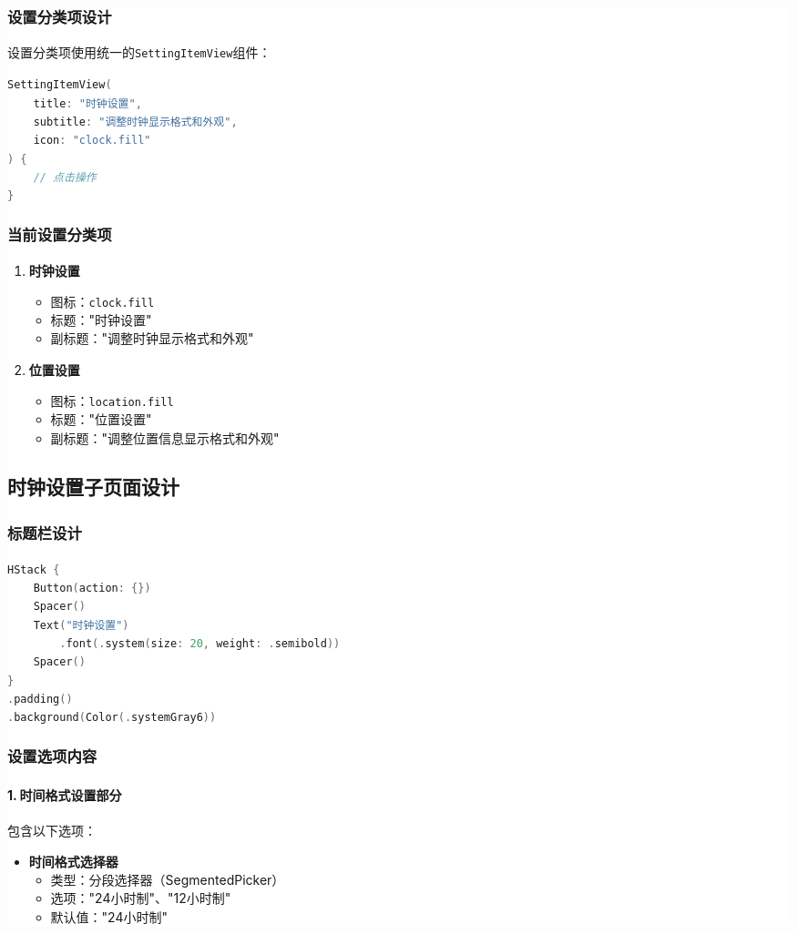 ### 设置分类项设计

设置分类项使用统一的`SettingItemView`组件：

```swift
SettingItemView(
    title: "时钟设置",
    subtitle: "调整时钟显示格式和外观",
    icon: "clock.fill"
) {
    // 点击操作
}
```

### 当前设置分类项

1. **时钟设置**
   - 图标：`clock.fill`
   - 标题："时钟设置"
   - 副标题："调整时钟显示格式和外观"

2. **位置设置**
   - 图标：`location.fill`
   - 标题："位置设置"
   - 副标题："调整位置信息显示格式和外观"

## 时钟设置子页面设计

### 标题栏设计

```swift
HStack {
    Button(action: {})
    Spacer()
    Text("时钟设置")
        .font(.system(size: 20, weight: .semibold))
    Spacer()
}
.padding()
.background(Color(.systemGray6))
```

### 设置选项内容

#### 1. 时间格式设置部分

包含以下选项：

- **时间格式选择器**
  - 类型：分段选择器（SegmentedPicker）
  - 选项："24小时制"、"12小时制"
  - 默认值："24小时制"
